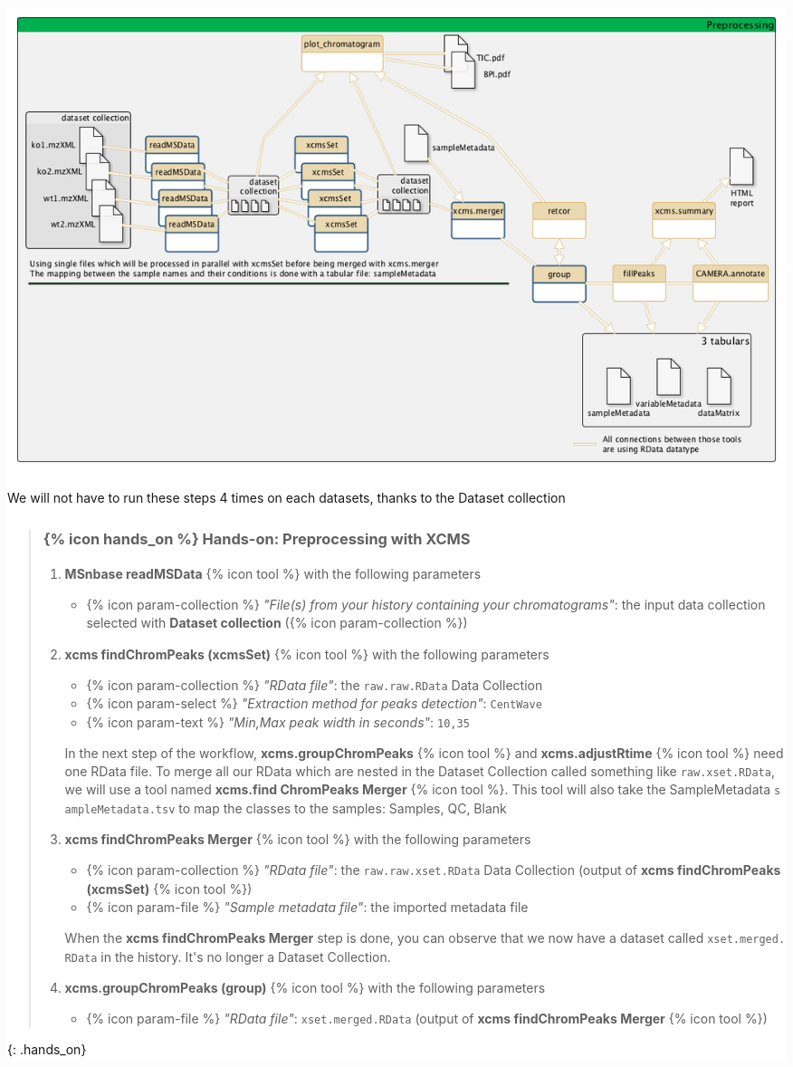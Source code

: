 ![Preprocessing of the raw data with XCMS (in blue)](../../images/tutorial-lcms-data-import-run-workflow.png)

We will not have to run these steps 4 times on each datasets, thanks to the Dataset collection

> ### {% icon hands_on %} Hands-on: Preprocessing with XCMS
>
> 1. **MSnbase readMSData** {% icon tool %} with the following parameters
>    - {% icon param-collection %} *"File(s) from your history containing your chromatograms"*: the input data collection selected with **Dataset collection** ({% icon param-collection %})
>
> 2. **xcms findChromPeaks (xcmsSet)** {% icon tool %} with the following parameters
>    - {% icon param-collection %} *"RData file"*: the `raw.raw.RData` Data Collection
>    - {% icon param-select %} *"Extraction method for peaks detection"*: `CentWave`
>    - {% icon param-text %} *"Min,Max peak width in seconds"*: `10,35`
>
>    In the next step of the workflow, **xcms.groupChromPeaks** {% icon tool %} and **xcms.adjustRtime** {% icon tool %} need one RData file. To merge all our RData which are nested in the Dataset Collection called something like `raw.xset.RData`, we will use a tool named **xcms.find ChromPeaks Merger** {% icon tool %}. This tool will also take the SampleMetadata `sampleMetadata.tsv` to map the classes to the samples: Samples, QC, Blank
>
> 3. **xcms findChromPeaks Merger** {% icon tool %} with the following parameters
>    - {% icon param-collection %} *"RData file"*: the `raw.raw.xset.RData` Data Collection (output of **xcms findChromPeaks (xcmsSet)** {% icon tool %})
>    - {% icon param-file %} *"Sample metadata file"*: the imported metadata file
>   
>    When the **xcms findChromPeaks Merger** step is done, you can observe that we now have a dataset called `xset.merged.RData` in the history. It's no longer a Dataset Collection.
>
> 4. **xcms.groupChromPeaks (group)** {% icon tool %} with the following parameters
>     - {% icon param-file %} *"RData file"*: `xset.merged.RData` (output of **xcms findChromPeaks Merger** {% icon tool %})
>
{: .hands_on}
